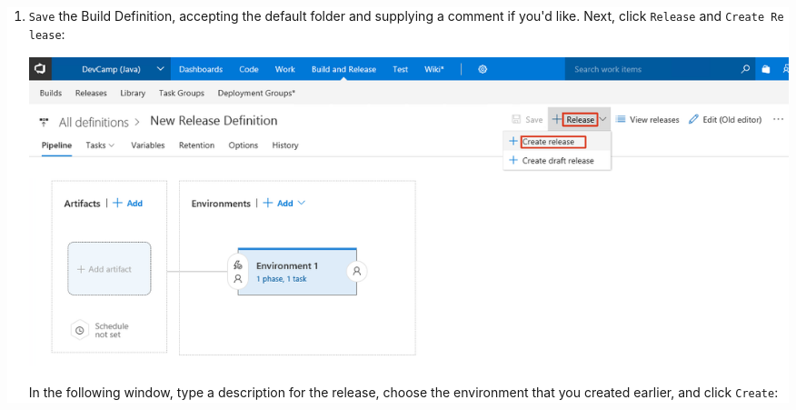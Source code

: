 1. `Save` the Build Definition, accepting the default folder and supplying a comment if you'd like. Next, click `Release` and `Create Release`:

    ![image](./media/2017-06-27_11_57_00.png)

    In the following window, type a description for the release, choose the environment that you created earlier, and click `Create`:
